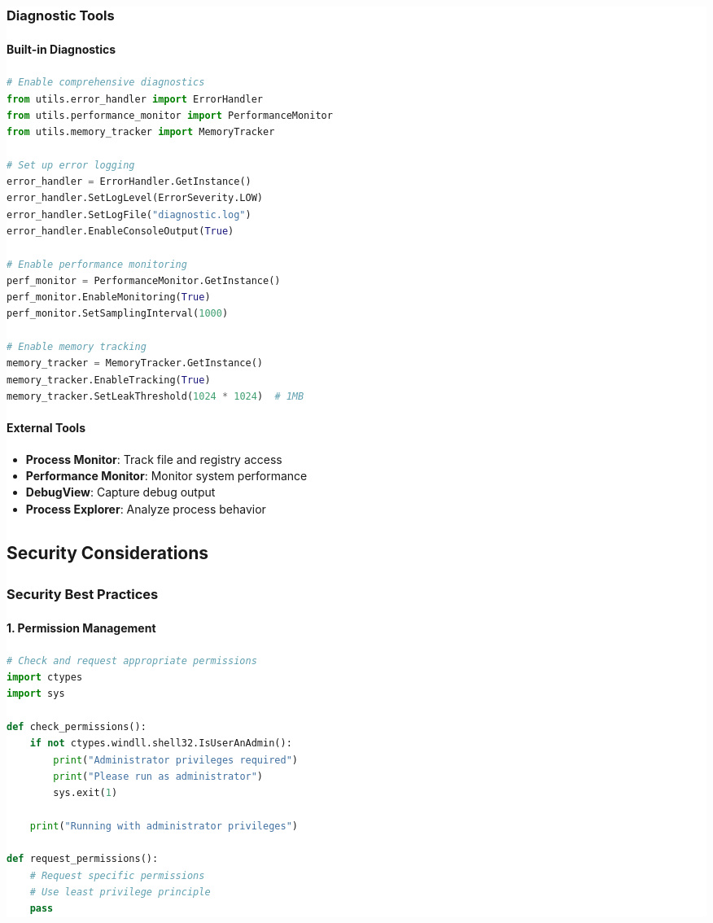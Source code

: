 ### Diagnostic Tools

#### Built-in Diagnostics
```python
# Enable comprehensive diagnostics
from utils.error_handler import ErrorHandler
from utils.performance_monitor import PerformanceMonitor
from utils.memory_tracker import MemoryTracker

# Set up error logging
error_handler = ErrorHandler.GetInstance()
error_handler.SetLogLevel(ErrorSeverity.LOW)
error_handler.SetLogFile("diagnostic.log")
error_handler.EnableConsoleOutput(True)

# Enable performance monitoring
perf_monitor = PerformanceMonitor.GetInstance()
perf_monitor.EnableMonitoring(True)
perf_monitor.SetSamplingInterval(1000)

# Enable memory tracking
memory_tracker = MemoryTracker.GetInstance()
memory_tracker.EnableTracking(True)
memory_tracker.SetLeakThreshold(1024 * 1024)  # 1MB
```

#### External Tools
- **Process Monitor**: Track file and registry access
- **Performance Monitor**: Monitor system performance
- **DebugView**: Capture debug output
- **Process Explorer**: Analyze process behavior

## Security Considerations

### Security Best Practices

#### 1. Permission Management
```python
# Check and request appropriate permissions
import ctypes
import sys

def check_permissions():
    if not ctypes.windll.shell32.IsUserAnAdmin():
        print("Administrator privileges required")
        print("Please run as administrator")
        sys.exit(1)
    
    print("Running with administrator privileges")

def request_permissions():
    # Request specific permissions
    # Use least privilege principle
    pass
```
